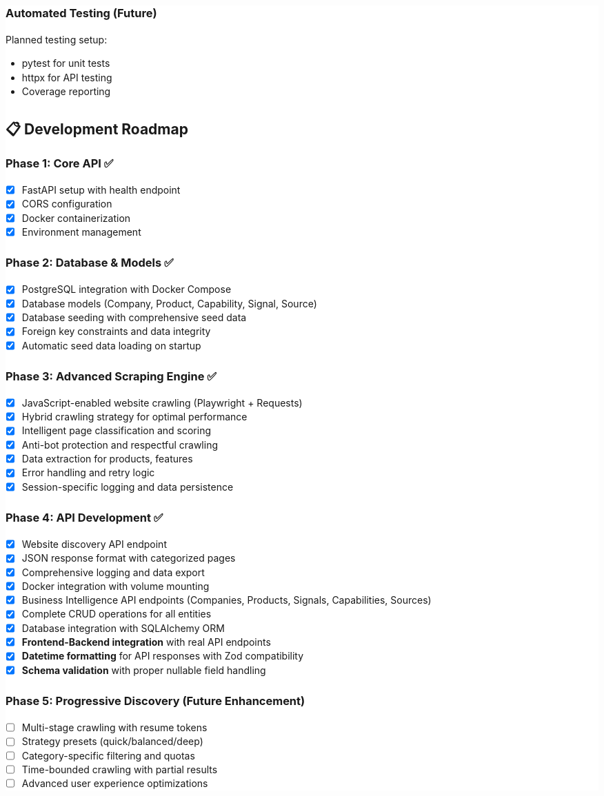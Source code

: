 ### Automated Testing (Future)

Planned testing setup:
- pytest for unit tests
- httpx for API testing
- Coverage reporting

## 📋 Development Roadmap

### Phase 1: Core API ✅
- [x] FastAPI setup with health endpoint
- [x] CORS configuration
- [x] Docker containerization
- [x] Environment management

### Phase 2: Database & Models ✅
- [x] PostgreSQL integration with Docker Compose
- [x] Database models (Company, Product, Capability, Signal, Source)
- [x] Database seeding with comprehensive seed data
- [x] Foreign key constraints and data integrity
- [x] Automatic seed data loading on startup

### Phase 3: Advanced Scraping Engine ✅
- [x] JavaScript-enabled website crawling (Playwright + Requests)
- [x] Hybrid crawling strategy for optimal performance
- [x] Intelligent page classification and scoring
- [x] Anti-bot protection and respectful crawling
- [x] Data extraction for products, features
- [x] Error handling and retry logic
- [x] Session-specific logging and data persistence

### Phase 4: API Development ✅
- [x] Website discovery API endpoint
- [x] JSON response format with categorized pages
- [x] Comprehensive logging and data export
- [x] Docker integration with volume mounting
- [x] Business Intelligence API endpoints (Companies, Products, Signals, Capabilities, Sources)
- [x] Complete CRUD operations for all entities
- [x] Database integration with SQLAlchemy ORM
- [x] **Frontend-Backend integration** with real API endpoints
- [x] **Datetime formatting** for API responses with Zod compatibility
- [x] **Schema validation** with proper nullable field handling

### Phase 5: Progressive Discovery (Future Enhancement)
- [ ] Multi-stage crawling with resume tokens
- [ ] Strategy presets (quick/balanced/deep)
- [ ] Category-specific filtering and quotas
- [ ] Time-bounded crawling with partial results
- [ ] Advanced user experience optimizations
